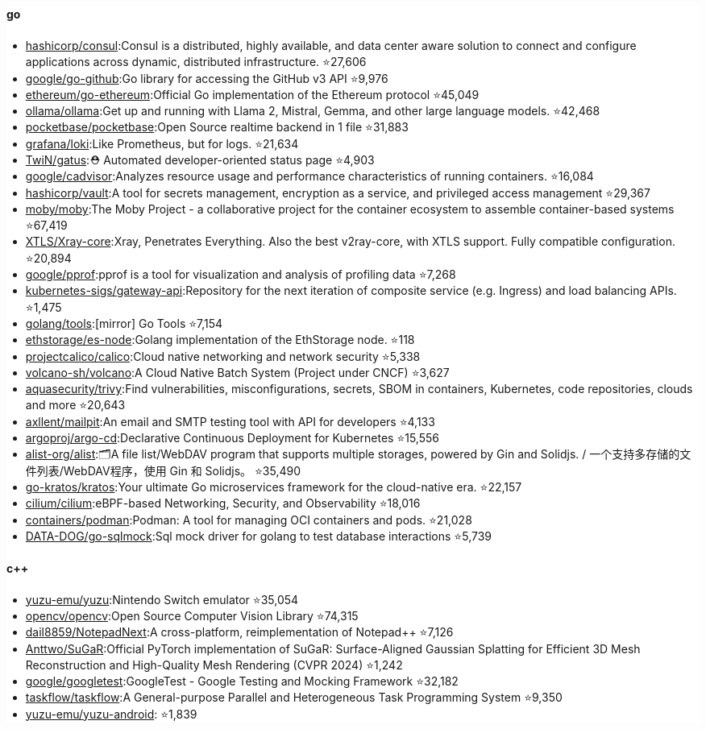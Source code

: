 #### go
* [hashicorp/consul](https://github.com/hashicorp/consul):Consul is a distributed, highly available, and data center aware solution to connect and configure applications across dynamic, distributed infrastructure. ⭐27,606
* [google/go-github](https://github.com/google/go-github):Go library for accessing the GitHub v3 API ⭐9,976
* [ethereum/go-ethereum](https://github.com/ethereum/go-ethereum):Official Go implementation of the Ethereum protocol ⭐45,049
* [ollama/ollama](https://github.com/ollama/ollama):Get up and running with Llama 2, Mistral, Gemma, and other large language models. ⭐42,468
* [pocketbase/pocketbase](https://github.com/pocketbase/pocketbase):Open Source realtime backend in 1 file ⭐31,883
* [grafana/loki](https://github.com/grafana/loki):Like Prometheus, but for logs. ⭐21,634
* [TwiN/gatus](https://github.com/TwiN/gatus):⛑ Automated developer-oriented status page ⭐4,903
* [google/cadvisor](https://github.com/google/cadvisor):Analyzes resource usage and performance characteristics of running containers. ⭐16,084
* [hashicorp/vault](https://github.com/hashicorp/vault):A tool for secrets management, encryption as a service, and privileged access management ⭐29,367
* [moby/moby](https://github.com/moby/moby):The Moby Project - a collaborative project for the container ecosystem to assemble container-based systems ⭐67,419
* [XTLS/Xray-core](https://github.com/XTLS/Xray-core):Xray, Penetrates Everything. Also the best v2ray-core, with XTLS support. Fully compatible configuration. ⭐20,894
* [google/pprof](https://github.com/google/pprof):pprof is a tool for visualization and analysis of profiling data ⭐7,268
* [kubernetes-sigs/gateway-api](https://github.com/kubernetes-sigs/gateway-api):Repository for the next iteration of composite service (e.g. Ingress) and load balancing APIs. ⭐1,475
* [golang/tools](https://github.com/golang/tools):[mirror] Go Tools ⭐7,154
* [ethstorage/es-node](https://github.com/ethstorage/es-node):Golang implementation of the EthStorage node. ⭐118
* [projectcalico/calico](https://github.com/projectcalico/calico):Cloud native networking and network security ⭐5,338
* [volcano-sh/volcano](https://github.com/volcano-sh/volcano):A Cloud Native Batch System (Project under CNCF) ⭐3,627
* [aquasecurity/trivy](https://github.com/aquasecurity/trivy):Find vulnerabilities, misconfigurations, secrets, SBOM in containers, Kubernetes, code repositories, clouds and more ⭐20,643
* [axllent/mailpit](https://github.com/axllent/mailpit):An email and SMTP testing tool with API for developers ⭐4,133
* [argoproj/argo-cd](https://github.com/argoproj/argo-cd):Declarative Continuous Deployment for Kubernetes ⭐15,556
* [alist-org/alist](https://github.com/alist-org/alist):🗂️A file list/WebDAV program that supports multiple storages, powered by Gin and Solidjs. / 一个支持多存储的文件列表/WebDAV程序，使用 Gin 和 Solidjs。 ⭐35,490
* [go-kratos/kratos](https://github.com/go-kratos/kratos):Your ultimate Go microservices framework for the cloud-native era. ⭐22,157
* [cilium/cilium](https://github.com/cilium/cilium):eBPF-based Networking, Security, and Observability ⭐18,016
* [containers/podman](https://github.com/containers/podman):Podman: A tool for managing OCI containers and pods. ⭐21,028
* [DATA-DOG/go-sqlmock](https://github.com/DATA-DOG/go-sqlmock):Sql mock driver for golang to test database interactions ⭐5,739

#### c++
* [yuzu-emu/yuzu](https://github.com/yuzu-emu/yuzu):Nintendo Switch emulator ⭐35,054
* [opencv/opencv](https://github.com/opencv/opencv):Open Source Computer Vision Library ⭐74,315
* [dail8859/NotepadNext](https://github.com/dail8859/NotepadNext):A cross-platform, reimplementation of Notepad++ ⭐7,126
* [Anttwo/SuGaR](https://github.com/Anttwo/SuGaR):Official PyTorch implementation of SuGaR: Surface-Aligned Gaussian Splatting for Efficient 3D Mesh Reconstruction and High-Quality Mesh Rendering (CVPR 2024) ⭐1,242
* [google/googletest](https://github.com/google/googletest):GoogleTest - Google Testing and Mocking Framework ⭐32,182
* [taskflow/taskflow](https://github.com/taskflow/taskflow):A General-purpose Parallel and Heterogeneous Task Programming System ⭐9,350
* [yuzu-emu/yuzu-android](https://github.com/yuzu-emu/yuzu-android): ⭐1,839